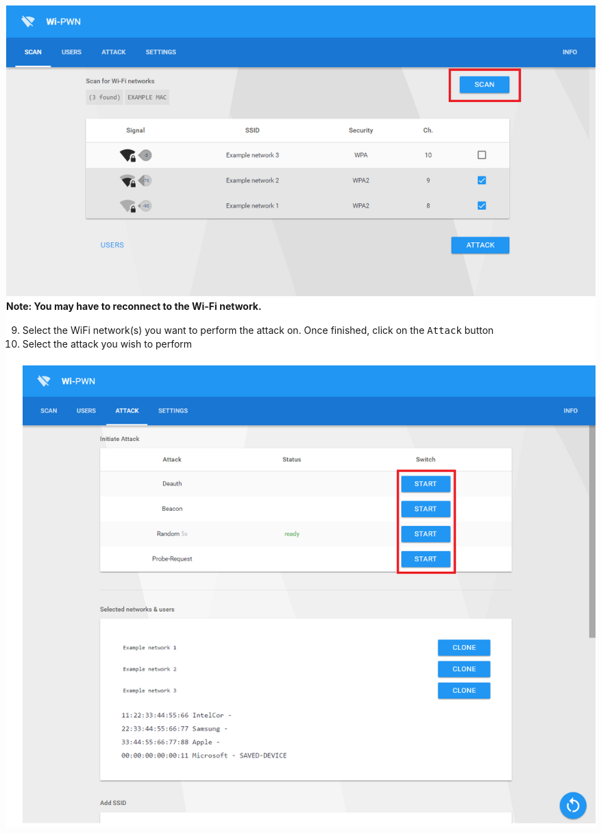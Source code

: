 ![](pictures/windows/chrome/default/scan.png)<br>
**Note: You may have to reconnect to the Wi-Fi network.**

9. Select the WiFi network(s) you want to perform the attack on. Once finished, click on the <kbd>Attack</kbd> button
10. Select the attack you wish to perform <br><br>
![](pictures/windows/chrome/default/attack.png)<br>
